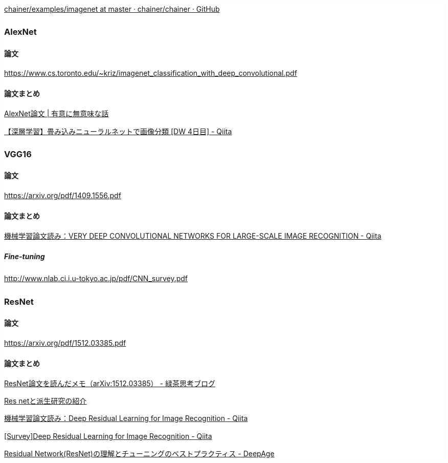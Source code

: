 <p><a href="https://github.com/chainer/chainer/tree/master/examples/imagenet">chainer/examples/imagenet at master &middot; chainer/chainer &middot; GitHub</a></p>

<h3 id="AlexNet">AlexNet</h3>

<h4 id="論文">論文</h4>

<p><a href="https://www.cs.toronto.edu/~kriz/imagenet_classification_with_deep_convolutional.pdf">https://www.cs.toronto.edu/~kriz/imagenet_classification_with_deep_convolutional.pdf</a></p>

<h4 id="論文まとめ">論文まとめ</h4>

<p><a href="http://starpentagon.net/analytics/alex_net_paper/">AlexNet&#x8AD6;&#x6587; | &#x6709;&#x610F;&#x306B;&#x7121;&#x610F;&#x5473;&#x306A;&#x8A71;</a></p>

<p><a href="https://qiita.com/komakomako/items/a6fa14bc6a2bdaaab5c7">&#x3010;&#x6DF1;&#x5C64;&#x5B66;&#x7FD2;&#x3011;&#x7573;&#x307F;&#x8FBC;&#x307F;&#x30CB;&#x30E5;&#x30FC;&#x30E9;&#x30EB;&#x30CD;&#x30C3;&#x30C8;&#x3067;&#x753B;&#x50CF;&#x5206;&#x985E; [DW 4&#x65E5;&#x76EE;] - Qiita</a></p>

<h3 id="VGG16">VGG16</h3>

<h4 id="論文-1">論文</h4>

<p><a href="https://arxiv.org/pdf/1409.1556.pdf">https://arxiv.org/pdf/1409.1556.pdf</a></p>

<h4 id="論文まとめ-1">論文まとめ</h4>

<p><a href="https://qiita.com/ikeyasu/items/c84049e47aee745fde1b">&#x6A5F;&#x68B0;&#x5B66;&#x7FD2;&#x8AD6;&#x6587;&#x8AAD;&#x307F;&#xFF1A;VERY DEEP CONVOLUTIONAL NETWORKS FOR LARGE-SCALE IMAGE RECOGNITION - Qiita</a></p>

<h5 id="Fine-tuning">Fine-tuning</h5>

<p><a href="http://www.nlab.ci.i.u-tokyo.ac.jp/pdf/CNN_survey.pdf">http://www.nlab.ci.i.u-tokyo.ac.jp/pdf/CNN_survey.pdf</a></p>

<h3 id="ResNet">ResNet</h3>

<h4 id="論文-2">論文</h4>

<p><a href="https://arxiv.org/pdf/1512.03385.pdf">https://arxiv.org/pdf/1512.03385.pdf</a></p>

<h4 id="論文まとめ-2">論文まとめ</h4>

<p><a href="http://yusuke-ujitoko.hatenablog.com/entry/2017/06/15/201923">ResNet&#x8AD6;&#x6587;&#x3092;&#x8AAD;&#x3093;&#x3060;&#x30E1;&#x30E2;&#xFF08;arXiv:1512.03385&#xFF09; - &#x7DD1;&#x8336;&#x601D;&#x8003;&#x30D6;&#x30ED;&#x30B0;</a></p>

<p><a href="https://www.slideshare.net/masatakanishimori/res-net">Res net&#x3068;&#x6D3E;&#x751F;&#x7814;&#x7A76;&#x306E;&#x7D39;&#x4ECB;</a></p>

<p><a href="https://qiita.com/ikeyasu/items/ea9ced2b8e0fcb3da2be">&#x6A5F;&#x68B0;&#x5B66;&#x7FD2;&#x8AD6;&#x6587;&#x8AAD;&#x307F;&#xFF1A;Deep Residual Learning for Image Recognition - Qiita</a></p>

<p><a href="https://qiita.com/supersaiakujin/items/935bbc9610d0f87607e8">[Survey]Deep Residual Learning for Image Recognition - Qiita</a></p>

<p><a href="https://deepage.net/deep_learning/2016/11/30/resnet.html">Residual Network(ResNet)&#x306E;&#x7406;&#x89E3;&#x3068;&#x30C1;&#x30E5;&#x30FC;&#x30CB;&#x30F3;&#x30B0;&#x306E;&#x30D9;&#x30B9;&#x30C8;&#x30D7;&#x30E9;&#x30AF;&#x30C6;&#x30A3;&#x30B9; - DeepAge</a></p>

